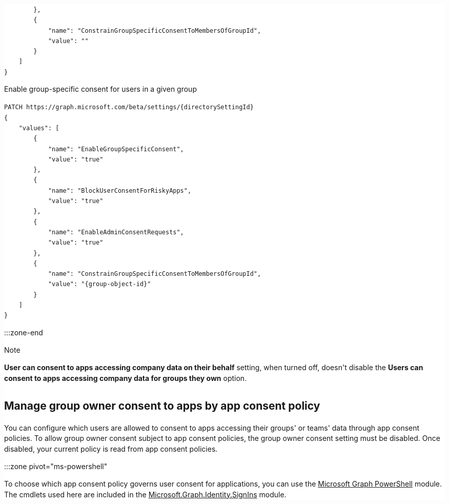 ```http
        },
        {
            "name": "ConstrainGroupSpecificConsentToMembersOfGroupId",
            "value": ""
        }
    ]
}

```

Enable group-specific consent for users in a given group

```http
PATCH https://graph.microsoft.com/beta/settings/{directorySettingId}
{
    "values": [
        {
            "name": "EnableGroupSpecificConsent",
            "value": "true"
        },
        {
            "name": "BlockUserConsentForRiskyApps",
            "value": "true"
        },
        {
            "name": "EnableAdminConsentRequests",
            "value": "true"
        },
        {
            "name": "ConstrainGroupSpecificConsentToMembersOfGroupId",
            "value": "{group-object-id}"
        }
    ]
}
```

:::zone-end

> [!NOTE]
> **User can consent to apps accessing company data on their behalf** setting, when turned off, doesn't disable the **Users can consent to apps accessing company data for groups they own** option.

## Manage group owner consent to apps by app consent policy

You can configure which users are allowed to consent to apps accessing their groups' or teams' data through app consent policies. To allow group owner consent subject to app consent policies, the group owner consent setting must be disabled. Once disabled, your current policy is read from app consent policies.

:::zone pivot="ms-powershell"

To choose which app consent policy governs user consent for applications, you can use the [Microsoft Graph PowerShell](/powershell/microsoftgraph/get-started?view=graph-powershell-1.0&preserve-view=true) module. The cmdlets used here are included in the [Microsoft.Graph.Identity.SignIns](https://www.powershellgallery.com/packages/Microsoft.Graph.Identity.SignIns) module.
